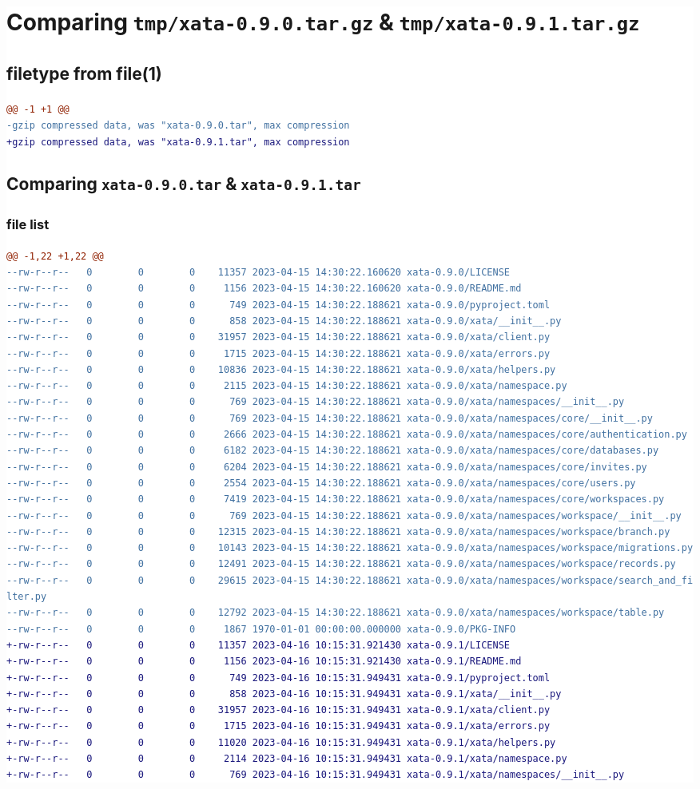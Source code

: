 # Comparing `tmp/xata-0.9.0.tar.gz` & `tmp/xata-0.9.1.tar.gz`

## filetype from file(1)

```diff
@@ -1 +1 @@
-gzip compressed data, was "xata-0.9.0.tar", max compression
+gzip compressed data, was "xata-0.9.1.tar", max compression
```

## Comparing `xata-0.9.0.tar` & `xata-0.9.1.tar`

### file list

```diff
@@ -1,22 +1,22 @@
--rw-r--r--   0        0        0    11357 2023-04-15 14:30:22.160620 xata-0.9.0/LICENSE
--rw-r--r--   0        0        0     1156 2023-04-15 14:30:22.160620 xata-0.9.0/README.md
--rw-r--r--   0        0        0      749 2023-04-15 14:30:22.188621 xata-0.9.0/pyproject.toml
--rw-r--r--   0        0        0      858 2023-04-15 14:30:22.188621 xata-0.9.0/xata/__init__.py
--rw-r--r--   0        0        0    31957 2023-04-15 14:30:22.188621 xata-0.9.0/xata/client.py
--rw-r--r--   0        0        0     1715 2023-04-15 14:30:22.188621 xata-0.9.0/xata/errors.py
--rw-r--r--   0        0        0    10836 2023-04-15 14:30:22.188621 xata-0.9.0/xata/helpers.py
--rw-r--r--   0        0        0     2115 2023-04-15 14:30:22.188621 xata-0.9.0/xata/namespace.py
--rw-r--r--   0        0        0      769 2023-04-15 14:30:22.188621 xata-0.9.0/xata/namespaces/__init__.py
--rw-r--r--   0        0        0      769 2023-04-15 14:30:22.188621 xata-0.9.0/xata/namespaces/core/__init__.py
--rw-r--r--   0        0        0     2666 2023-04-15 14:30:22.188621 xata-0.9.0/xata/namespaces/core/authentication.py
--rw-r--r--   0        0        0     6182 2023-04-15 14:30:22.188621 xata-0.9.0/xata/namespaces/core/databases.py
--rw-r--r--   0        0        0     6204 2023-04-15 14:30:22.188621 xata-0.9.0/xata/namespaces/core/invites.py
--rw-r--r--   0        0        0     2554 2023-04-15 14:30:22.188621 xata-0.9.0/xata/namespaces/core/users.py
--rw-r--r--   0        0        0     7419 2023-04-15 14:30:22.188621 xata-0.9.0/xata/namespaces/core/workspaces.py
--rw-r--r--   0        0        0      769 2023-04-15 14:30:22.188621 xata-0.9.0/xata/namespaces/workspace/__init__.py
--rw-r--r--   0        0        0    12315 2023-04-15 14:30:22.188621 xata-0.9.0/xata/namespaces/workspace/branch.py
--rw-r--r--   0        0        0    10143 2023-04-15 14:30:22.188621 xata-0.9.0/xata/namespaces/workspace/migrations.py
--rw-r--r--   0        0        0    12491 2023-04-15 14:30:22.188621 xata-0.9.0/xata/namespaces/workspace/records.py
--rw-r--r--   0        0        0    29615 2023-04-15 14:30:22.188621 xata-0.9.0/xata/namespaces/workspace/search_and_filter.py
--rw-r--r--   0        0        0    12792 2023-04-15 14:30:22.188621 xata-0.9.0/xata/namespaces/workspace/table.py
--rw-r--r--   0        0        0     1867 1970-01-01 00:00:00.000000 xata-0.9.0/PKG-INFO
+-rw-r--r--   0        0        0    11357 2023-04-16 10:15:31.921430 xata-0.9.1/LICENSE
+-rw-r--r--   0        0        0     1156 2023-04-16 10:15:31.921430 xata-0.9.1/README.md
+-rw-r--r--   0        0        0      749 2023-04-16 10:15:31.949431 xata-0.9.1/pyproject.toml
+-rw-r--r--   0        0        0      858 2023-04-16 10:15:31.949431 xata-0.9.1/xata/__init__.py
+-rw-r--r--   0        0        0    31957 2023-04-16 10:15:31.949431 xata-0.9.1/xata/client.py
+-rw-r--r--   0        0        0     1715 2023-04-16 10:15:31.949431 xata-0.9.1/xata/errors.py
+-rw-r--r--   0        0        0    11020 2023-04-16 10:15:31.949431 xata-0.9.1/xata/helpers.py
+-rw-r--r--   0        0        0     2114 2023-04-16 10:15:31.949431 xata-0.9.1/xata/namespace.py
+-rw-r--r--   0        0        0      769 2023-04-16 10:15:31.949431 xata-0.9.1/xata/namespaces/__init__.py
```